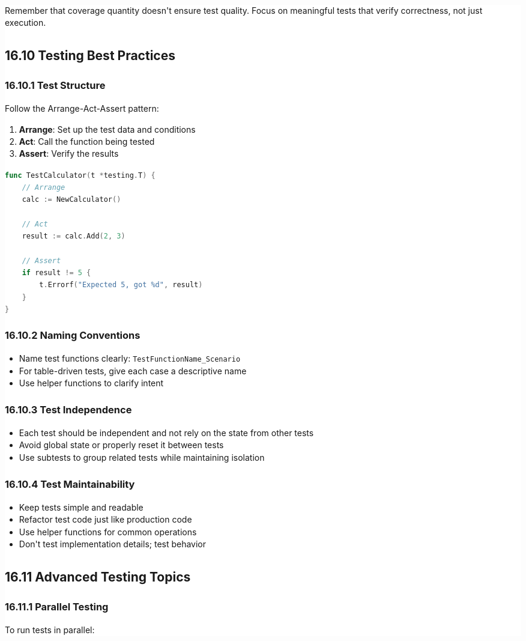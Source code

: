 Remember that coverage quantity doesn't ensure test quality. Focus on meaningful tests that verify correctness, not just execution.

## **16.10 Testing Best Practices**

### **16.10.1 Test Structure**

Follow the Arrange-Act-Assert pattern:

1. **Arrange**: Set up the test data and conditions
2. **Act**: Call the function being tested
3. **Assert**: Verify the results

```go
func TestCalculator(t *testing.T) {
    // Arrange
    calc := NewCalculator()

    // Act
    result := calc.Add(2, 3)

    // Assert
    if result != 5 {
        t.Errorf("Expected 5, got %d", result)
    }
}
```

### **16.10.2 Naming Conventions**

- Name test functions clearly: `TestFunctionName_Scenario`
- For table-driven tests, give each case a descriptive name
- Use helper functions to clarify intent

### **16.10.3 Test Independence**

- Each test should be independent and not rely on the state from other tests
- Avoid global state or properly reset it between tests
- Use subtests to group related tests while maintaining isolation

### **16.10.4 Test Maintainability**

- Keep tests simple and readable
- Refactor test code just like production code
- Use helper functions for common operations
- Don't test implementation details; test behavior

## **16.11 Advanced Testing Topics**

### **16.11.1 Parallel Testing**

To run tests in parallel:
